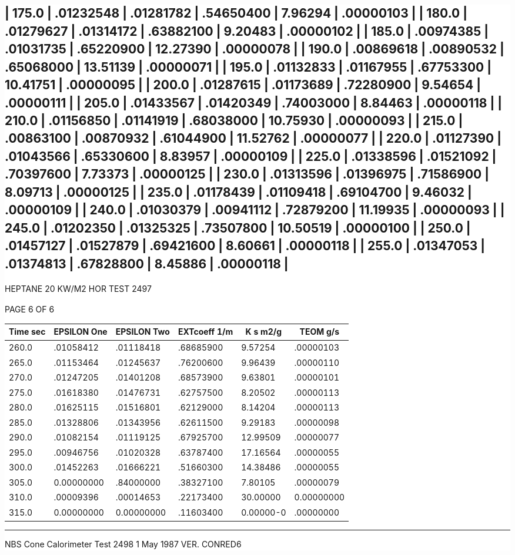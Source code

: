 | 175.0 | .01232548 | .01281782 | .54650400 | 7.96294 | .00000103 |
| 180.0 | .01279627 | .01314172 | .63882100 | 9.20483 | .00000102 |
| 185.0 | .00974385 | .01031735 | .65220900 | 12.27390 | .00000078 |
| 190.0 | .00869618 | .00890532 | .65068000 | 13.51139 | .00000071 |
| 195.0 | .01132833 | .01167955 | .67753300 | 10.41751 | .00000095 |
| 200.0 | .01287615 | .01173689 | .72280900 | 9.54654 | .00000111 |
| 205.0 | .01433567 | .01420349 | .74003000 | 8.84463 | .00000118 |
| 210.0 | .01156850 | .01141919 | .68038000 | 10.75930 | .00000093 |
| 215.0 | .00863100 | .00870932 | .61044900 | 11.52762 | .00000077 |
| 220.0 | .01127390 | .01043566 | .65330600 | 8.83957 | .00000109 |
| 225.0 | .01338596 | .01521092 | .70397600 | 7.73373 | .00000125 |
| 230.0 | .01313596 | .01396975 | .71586900 | 8.09713 | .00000125 |
| 235.0 | .01178439 | .01109418 | .69104700 | 9.46032 | .00000109 |
| 240.0 | .01030379 | .00941112 | .72879200 | 11.19935 | .00000093 |
| 245.0 | .01202350 | .01325325 | .73507800 | 10.50519 | .00000100 |
| 250.0 | .01457127 | .01527879 | .69421600 | 8.60661 | .00000118 |
| 255.0 | .01347053 | .01374813 | .67828800 | 8.45886 | .00000118 |
---
HEPTANE 20 KW/M2 HOR TEST 2497

PAGE 6 OF 6

| Time sec | EPSILON One | EPSILON Two | EXTcoeff 1/m | K s m2/g | TEOM g/s |
|----------|-------------|-------------|--------------|----------|----------|
| 260.0    | .01058412   | .01118418   | .68685900    | 9.57254  | .00000103|
| 265.0    | .01153464   | .01245637   | .76200600    | 9.96439  | .00000110|
| 270.0    | .01247205   | .01401208   | .68573900    | 9.63801  | .00000101|
| 275.0    | .01618380   | .01476731   | .62757500    | 8.20502  | .00000113|
| 280.0    | .01625115   | .01516801   | .62129000    | 8.14204  | .00000113|
| 285.0    | .01328806   | .01343956   | .62611500    | 9.29183  | .00000098|
| 290.0    | .01082154   | .01119125   | .67925700    | 12.99509 | .00000077|
| 295.0    | .00946756   | .01020328   | .63787400    | 17.16564 | .00000055|
| 300.0    | .01452263   | .01666221   | .51660300    | 14.38486 | .00000055|
| 305.0    | 0.00000000  | .84000000   | .38327100    | 7.80105  | .00000079|
| 310.0    | .00009396   | .00014653   | .22173400    | 30.00000 | 0.00000000|
| 315.0    | 0.00000000  | 0.00000000  | .11603400    | 0.00000-0| .00000000|
---
NBS Cone Calorimeter    Test 2498    1 May 1987    VER. CONRED6

